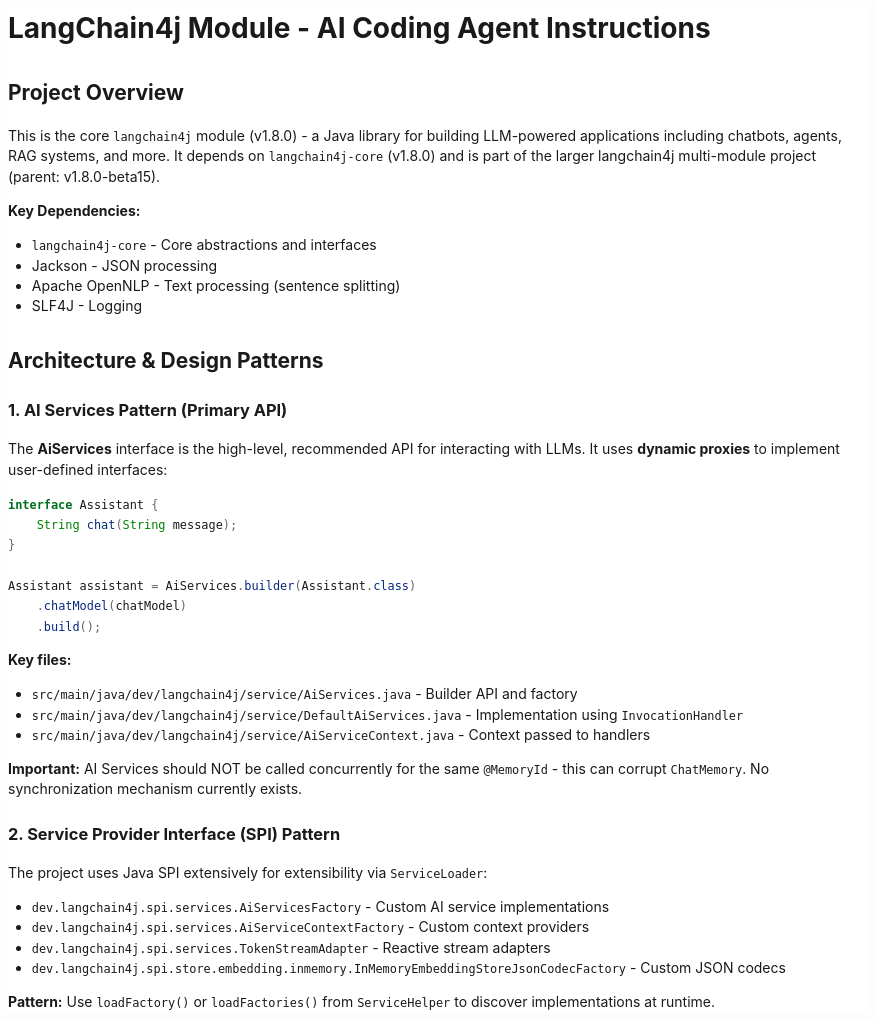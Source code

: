 # LangChain4j Module - AI Coding Agent Instructions

## Project Overview

This is the core `langchain4j` module (v1.8.0) - a Java library for building LLM-powered applications including chatbots, agents, RAG systems, and more. It depends on `langchain4j-core` (v1.8.0) and is part of the larger langchain4j multi-module project (parent: v1.8.0-beta15).

**Key Dependencies:**
- `langchain4j-core` - Core abstractions and interfaces
- Jackson - JSON processing
- Apache OpenNLP - Text processing (sentence splitting)
- SLF4J - Logging

## Architecture & Design Patterns

### 1. AI Services Pattern (Primary API)

The **AiServices** interface is the high-level, recommended API for interacting with LLMs. It uses **dynamic proxies** to implement user-defined interfaces:

```java
interface Assistant {
    String chat(String message);
}

Assistant assistant = AiServices.builder(Assistant.class)
    .chatModel(chatModel)
    .build();
```

**Key files:**
- `src/main/java/dev/langchain4j/service/AiServices.java` - Builder API and factory
- `src/main/java/dev/langchain4j/service/DefaultAiServices.java` - Implementation using `InvocationHandler`
- `src/main/java/dev/langchain4j/service/AiServiceContext.java` - Context passed to handlers

**Important:** AI Services should NOT be called concurrently for the same `@MemoryId` - this can corrupt `ChatMemory`. No synchronization mechanism currently exists.

### 2. Service Provider Interface (SPI) Pattern

The project uses Java SPI extensively for extensibility via `ServiceLoader`:

- `dev.langchain4j.spi.services.AiServicesFactory` - Custom AI service implementations
- `dev.langchain4j.spi.services.AiServiceContextFactory` - Custom context providers
- `dev.langchain4j.spi.services.TokenStreamAdapter` - Reactive stream adapters
- `dev.langchain4j.spi.store.embedding.inmemory.InMemoryEmbeddingStoreJsonCodecFactory` - Custom JSON codecs

**Pattern:** Use `loadFactory()` or `loadFactories()` from `ServiceHelper` to discover implementations at runtime.
